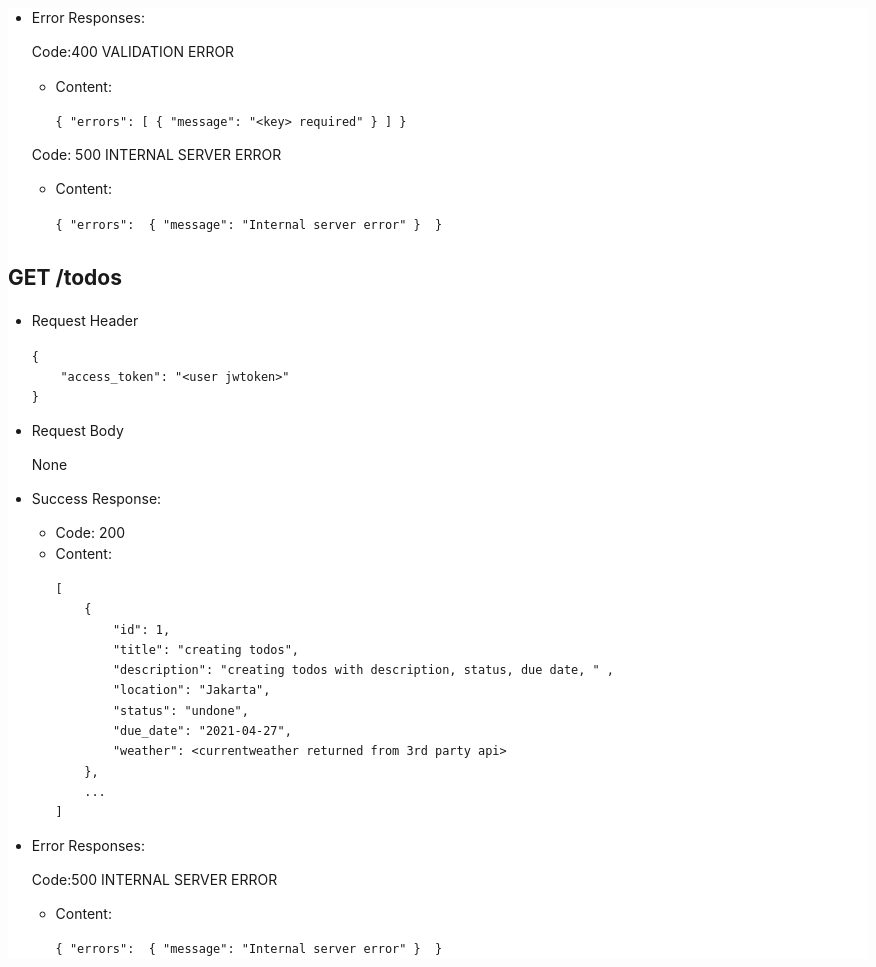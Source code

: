* Error Responses:

    Code:400 VALIDATION ERROR
    * Content:
        ```
        { "errors": [ { "message": "<key> required" } ] }
        ```

    Code: 500 INTERNAL SERVER ERROR
    * Content:
        ```
        { "errors":  { "message": "Internal server error" }  }
        ```



## GET /todos
* Request Header
   
    ```
    { 
        "access_token": "<user jwtoken>"
    }
    ```

* Request Body 
    
    None

* Success Response:

    * Code: 200
    * Content:
        ```
        [
            { 
                "id": 1,
                "title": "creating todos",
                "description": "creating todos with description, status, due date, " ,
                "location": "Jakarta",
                "status": "undone",
                "due_date": "2021-04-27",
                "weather": <currentweather returned from 3rd party api>
            },
            ...
        ]
        ```

* Error Responses:

    Code:500 INTERNAL SERVER ERROR
    * Content:
        ```
        { "errors":  { "message": "Internal server error" }  }
        ```
